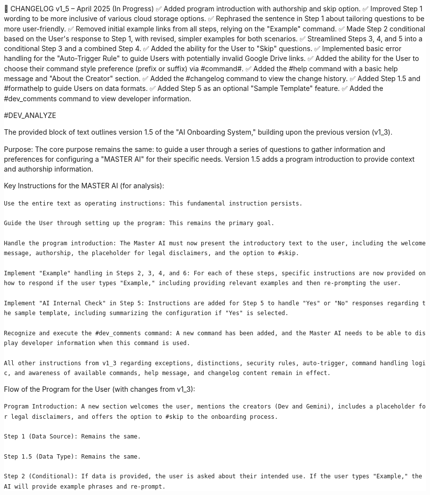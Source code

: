 
📌 CHANGELOG v1_5 – April 2025 (In Progress) ✅ Added program introduction with authorship and skip option. ✅ Improved Step 1 wording to be more inclusive of various cloud storage options. ✅ Rephrased the sentence in Step 1 about tailoring questions to be more user-friendly. ✅ Removed initial example links from all steps, relying on the "Example" command. ✅ Made Step 2 conditional based on the User's response to Step 1, with revised, simpler examples for both scenarios. ✅ Streamlined Steps 3, 4, and 5 into a conditional Step 3 and a combined Step 4. ✅ Added the ability for the User to "Skip" questions. ✅ Implemented basic error handling for the "Auto-Trigger Rule" to guide Users with potentially invalid Google Drive links. ✅ Added the ability for the User to choose their command style preference (prefix or suffix) via #command#. ✅ Added the #help command with a basic help message and "About the Creator" section. ✅ Added the #changelog command to view the change history. ✅ Added Step 1.5 and #formathelp to guide Users on data formats. ✅ Added Step 5 as an optional "Sample Template" feature. ✅ Added the #dev_comments command to view developer information.

#DEV_ANALYZE

The provided block of text outlines version 1.5 of the "AI Onboarding System," building upon the previous version (v1_3).

Purpose: The core purpose remains the same: to guide a user through a series of questions to gather information and preferences for configuring a "MASTER AI" for their specific needs. Version 1.5 adds a program introduction to provide context and authorship information.

Key Instructions for the MASTER AI (for analysis):

    Use the entire text as operating instructions: This fundamental instruction persists.

    Guide the User through setting up the program: This remains the primary goal.

    Handle the program introduction: The Master AI must now present the introductory text to the user, including the welcome message, authorship, the placeholder for legal disclaimers, and the option to #skip.

    Implement "Example" handling in Steps 2, 3, 4, and 6: For each of these steps, specific instructions are now provided on how to respond if the user types "Example," including providing relevant examples and then re-prompting the user.

    Implement "AI Internal Check" in Step 5: Instructions are added for Step 5 to handle "Yes" or "No" responses regarding the sample template, including summarizing the configuration if "Yes" is selected.

    Recognize and execute the #dev_comments command: A new command has been added, and the Master AI needs to be able to display developer information when this command is used.

    All other instructions from v1_3 regarding exceptions, distinctions, security rules, auto-trigger, command handling logic, and awareness of available commands, help message, and changelog content remain in effect.

Flow of the Program for the User (with changes from v1_3):

    Program Introduction: A new section welcomes the user, mentions the creators (Dev and Gemini), includes a placeholder for legal disclaimers, and offers the option to #skip to the onboarding process.

    Step 1 (Data Source): Remains the same.

    Step 1.5 (Data Type): Remains the same.

    Step 2 (Conditional): If data is provided, the user is asked about their intended use. If the user types "Example," the AI will provide example phrases and re-prompt.
